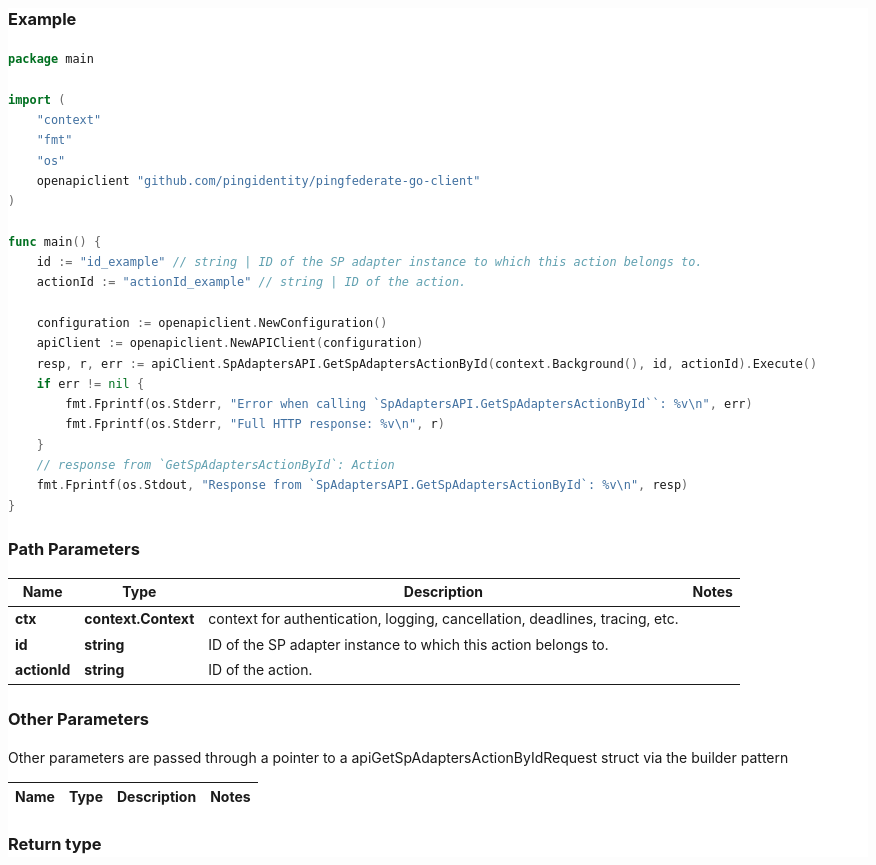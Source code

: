 

### Example

```go
package main

import (
    "context"
    "fmt"
    "os"
    openapiclient "github.com/pingidentity/pingfederate-go-client"
)

func main() {
    id := "id_example" // string | ID of the SP adapter instance to which this action belongs to.
    actionId := "actionId_example" // string | ID of the action.

    configuration := openapiclient.NewConfiguration()
    apiClient := openapiclient.NewAPIClient(configuration)
    resp, r, err := apiClient.SpAdaptersAPI.GetSpAdaptersActionById(context.Background(), id, actionId).Execute()
    if err != nil {
        fmt.Fprintf(os.Stderr, "Error when calling `SpAdaptersAPI.GetSpAdaptersActionById``: %v\n", err)
        fmt.Fprintf(os.Stderr, "Full HTTP response: %v\n", r)
    }
    // response from `GetSpAdaptersActionById`: Action
    fmt.Fprintf(os.Stdout, "Response from `SpAdaptersAPI.GetSpAdaptersActionById`: %v\n", resp)
}
```

### Path Parameters


Name | Type | Description  | Notes
------------- | ------------- | ------------- | -------------
**ctx** | **context.Context** | context for authentication, logging, cancellation, deadlines, tracing, etc.
**id** | **string** | ID of the SP adapter instance to which this action belongs to. | 
**actionId** | **string** | ID of the action. | 

### Other Parameters

Other parameters are passed through a pointer to a apiGetSpAdaptersActionByIdRequest struct via the builder pattern


Name | Type | Description  | Notes
------------- | ------------- | ------------- | -------------



### Return type

